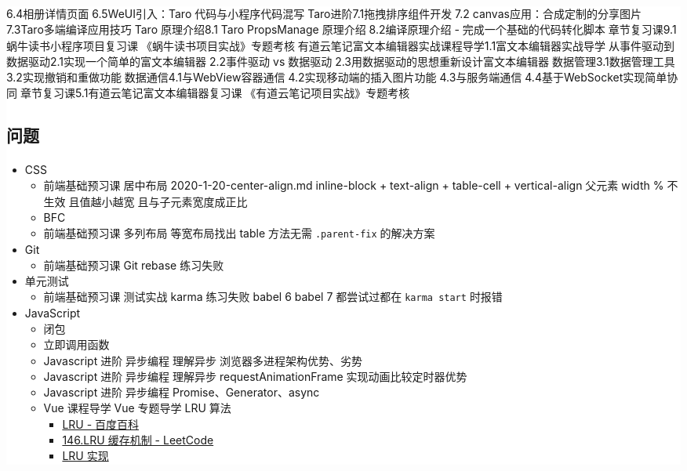   <tr><td>6.4</td><td>相册详情页面</td></tr>
  <tr><td>6.5</td><td>WeUI引入：Taro 代码与小程序代码混写</td></tr>
  <tr><td rowspan="3">Taro进阶</td><td>7.1</td><td>拖拽排序组件开发</td></tr>
  <tr><td>7.2</td><td> canvas应用：合成定制的分享图片</td></tr>
  <tr><td>7.3</td><td>Taro多端编译应用技巧</td></tr>
  <tr><td rowspan="2">Taro 原理介绍</td><td>8.1</td><td> Taro PropsManage 原理介绍</td></tr>
  <tr><td>8.2</td><td>编译原理介绍 - 完成一个基础的代码转化脚本</td></tr>
  <tr><td>章节复习课</td><td>9.1</td><td>蜗牛读书小程序项目复习课</td></tr>
  <tr><td colspan="3">《蜗牛读书项目实战》专题考核</td></tr>
  <tr><td rowspan="12">有道云笔记富文本编辑器实战</td><td>课程导学</td><td>1.1</td><td>富文本编辑器实战导学</td></tr>
  <tr><td rowspan="3">从事件驱动到数据驱动</td><td>2.1</td><td>实现一个简单的富文本编辑器</td></tr>
  <tr><td>2.2</td><td>事件驱动 vs 数据驱动</td></tr>
  <tr><td>2.3</td><td>用数据驱动的思想重新设计富文本编辑器</td></tr>
  <tr><td rowspan="2">数据管理</td><td>3.1</td><td>数据管理工具</td></tr>
  <tr><td>3.2</td><td>实现撤销和重做功能</td></tr>
  <tr><td rowspan="4">数据通信</td><td>4.1</td><td>与WebView容器通信</td></tr>
  <tr><td>4.2</td><td>实现移动端的插入图片功能</td></tr>
  <tr><td>4.3</td><td>与服务端通信</td></tr>
  <tr><td>4.4</td><td>基于WebSocket实现简单协同</td></tr>
  <tr><td>章节复习课</td><td>5.1</td><td>有道云笔记富文本编辑器复习课</td></tr>
  <tr><td colspan="3">《有道云笔记项目实战》专题考核</td></tr>
</tbody>
</table>

## 问题

* CSS
  * 前端基础预习课 居中布局 2020-1-20-center-align.md inline-block + text-align + table-cell + vertical-align 父元素 width % 不生效 且值越小越宽 且与子元素宽度成正比
  * BFC
  * 前端基础预习课 多列布局 等宽布局找出 table 方法无需  `.parent-fix` 的解决方案
* Git
  * 前端基础预习课 Git rebase 练习失败
* 单元测试
  * 前端基础预习课 测试实战 karma 练习失败 babel 6 babel 7 都尝试过都在 `karma start` 时报错
* JavaScript
  * 闭包
  * 立即调用函数
  * Javascript 进阶 异步编程 理解异步 浏览器多进程架构优势、劣势
  * Javascript 进阶 异步编程 理解异步 requestAnimationFrame 实现动画比较定时器优势
  * Javascript 进阶 异步编程 Promise、Generator、async
  * Vue 课程导学 Vue 专题导学 LRU 算法
    * [LRU - 百度百科](https://baike.baidu.com/item/LRU)
    * [146.LRU 缓存机制 - LeetCode](https://leetcode-cn.com/problems/lru-cache/solution/lru-huan-cun-ji-zhi-by-leetcode/)
    * [LRU 实现](https://github.com/isaacs/node-lru-cache)